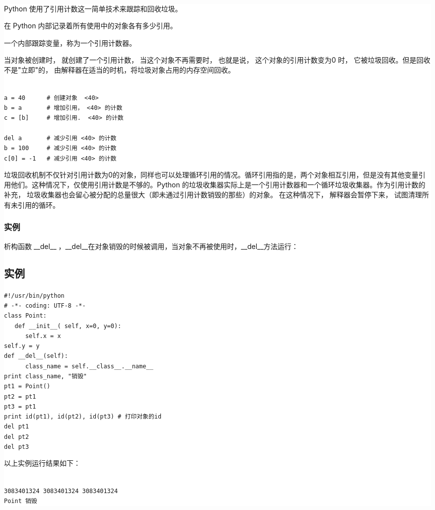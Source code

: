 Python 使用了引用计数这一简单技术来跟踪和回收垃圾。

在 Python 内部记录着所有使用中的对象各有多少引用。

一个内部跟踪变量，称为一个引用计数器。

当对象被创建时， 就创建了一个引用计数， 当这个对象不再需要时，
也就是说， 这个对象的引用计数变为0 时， 它被垃圾回收。但是回收不是"立即"的，
由解释器在适当的时机，将垃圾对象占用的内存空间回收。

```

a = 40      # 创建对象  <40>
b = a       # 增加引用， <40> 的计数
c = [b]     # 增加引用.  <40> 的计数

del a       # 减少引用 <40> 的计数
b = 100     # 减少引用 <40> 的计数
c[0] = -1   # 减少引用 <40> 的计数

```

垃圾回收机制不仅针对引用计数为0的对象，同样也可以处理循环引用的情况。循环引用指的是，两个对象相互引用，但是没有其他变量引用他们。这种情况下，仅使用引用计数是不够的。Python 的垃圾收集器实际上是一个引用计数器和一个循环垃圾收集器。作为引用计数的补充， 垃圾收集器也会留心被分配的总量很大（即未通过引用计数销毁的那些）的对象。 在这种情况下， 解释器会暂停下来， 试图清理所有未引用的循环。

### 实例

析构函数 \_\_del\_\_ ，\_\_del\_\_在对象销毁的时候被调用，当对象不再被使用时，\_\_del\_\_方法运行：

实例
--

```
#!/usr/bin/python
# -*- coding: UTF-8 -*-
class Point:
   def __init__( self, x=0, y=0):
      self.x = x
self.y = y
def __del__(self):
      class_name = self.__class__.__name__
print class_name, "销毁"
pt1 = Point()
pt2 = pt1
pt3 = pt1
print id(pt1), id(pt2), id(pt3) # 打印对象的id
del pt1
del pt2
del pt3
```

以上实例运行结果如下：

```

3083401324 3083401324 3083401324
Point 销毁

```
